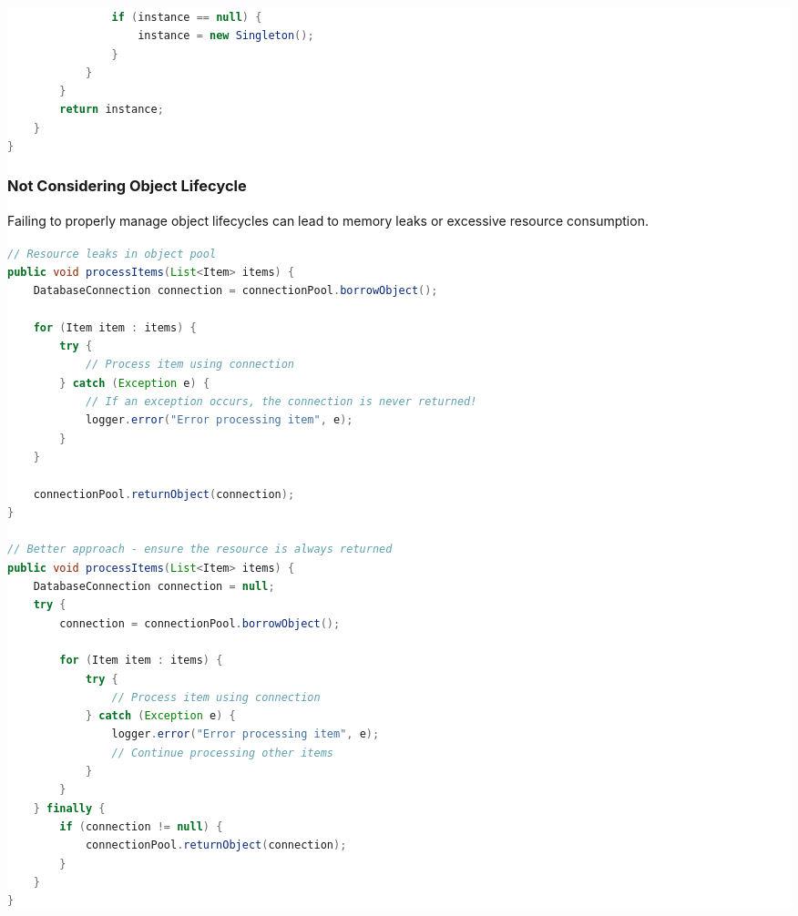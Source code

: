 ```java
                if (instance == null) {
                    instance = new Singleton();
                }
            }
        }
        return instance;
    }
}
```

### Not Considering Object Lifecycle

Failing to properly manage object lifecycles can lead to memory leaks or excessive resource consumption.

```java
// Resource leaks in object pool
public void processItems(List<Item> items) {
    DatabaseConnection connection = connectionPool.borrowObject();
    
    for (Item item : items) {
        try {
            // Process item using connection
        } catch (Exception e) {
            // If an exception occurs, the connection is never returned!
            logger.error("Error processing item", e);
        }
    }
    
    connectionPool.returnObject(connection);
}

// Better approach - ensure the resource is always returned
public void processItems(List<Item> items) {
    DatabaseConnection connection = null;
    try {
        connection = connectionPool.borrowObject();
        
        for (Item item : items) {
            try {
                // Process item using connection
            } catch (Exception e) {
                logger.error("Error processing item", e);
                // Continue processing other items
            }
        }
    } finally {
        if (connection != null) {
            connectionPool.returnObject(connection);
        }
    }
}
```
